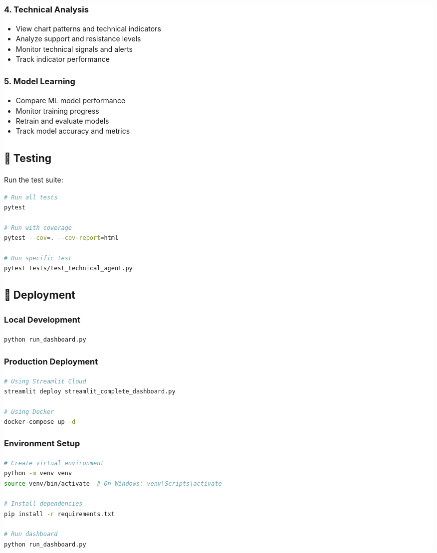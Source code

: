 ### 4. Technical Analysis
- View chart patterns and technical indicators
- Analyze support and resistance levels
- Monitor technical signals and alerts
- Track indicator performance

### 5. Model Learning
- Compare ML model performance
- Monitor training progress
- Retrain and evaluate models
- Track model accuracy and metrics

## 🧪 Testing

Run the test suite:
```bash
# Run all tests
pytest

# Run with coverage
pytest --cov=. --cov-report=html

# Run specific test
pytest tests/test_technical_agent.py
```

## 🚀 Deployment

### Local Development
```bash
python run_dashboard.py
```

### Production Deployment
```bash
# Using Streamlit Cloud
streamlit deploy streamlit_complete_dashboard.py

# Using Docker
docker-compose up -d
```

### Environment Setup
```bash
# Create virtual environment
python -m venv venv
source venv/bin/activate  # On Windows: venv\Scripts\activate

# Install dependencies
pip install -r requirements.txt

# Run dashboard
python run_dashboard.py
```
